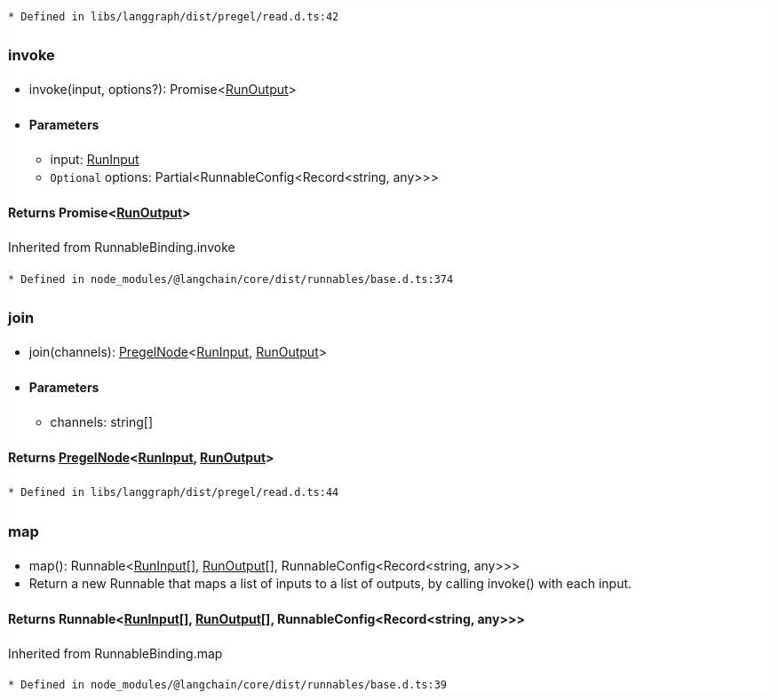     * Defined in libs/langgraph/dist/pregel/read.d.ts:42



### invoke[](#invoke)

  * invoke(input, options?): Promise<[RunOutput](langgraph.PregelNode.html#constructor.new_PregelNode.RunOutput-1)>[](#invoke.invoke-1)
  * #### Parameters

    * input: [RunInput](langgraph.PregelNode.html#constructor.new_PregelNode.RunInput-1)
    * `Optional` options: Partial<RunnableConfig<Record<string, any>>>

#### Returns Promise<[RunOutput](langgraph.PregelNode.html#constructor.new_PregelNode.RunOutput-1)>

Inherited from RunnableBinding.invoke

    * Defined in node_modules/@langchain/core/dist/runnables/base.d.ts:374



### join[](#join)

  * join(channels): [PregelNode](langgraph.PregelNode.html)<[RunInput](langgraph.PregelNode.html#constructor.new_PregelNode.RunInput-1), [RunOutput](langgraph.PregelNode.html#constructor.new_PregelNode.RunOutput-1)>[](#join.join-1)
  * #### Parameters

    * channels: string[]

#### Returns [PregelNode](langgraph.PregelNode.html)<[RunInput](langgraph.PregelNode.html#constructor.new_PregelNode.RunInput-1), [RunOutput](langgraph.PregelNode.html#constructor.new_PregelNode.RunOutput-1)>

    * Defined in libs/langgraph/dist/pregel/read.d.ts:44



### map[](#map)

  * map(): Runnable<[RunInput](langgraph.PregelNode.html#constructor.new_PregelNode.RunInput-1)[], [RunOutput](langgraph.PregelNode.html#constructor.new_PregelNode.RunOutput-1)[], RunnableConfig<Record<string, any>>>[](#map.map-1)
  * Return a new Runnable that maps a list of inputs to a list of outputs, by calling invoke() with each input.

#### Returns Runnable<[RunInput](langgraph.PregelNode.html#constructor.new_PregelNode.RunInput-1)[], [RunOutput](langgraph.PregelNode.html#constructor.new_PregelNode.RunOutput-1)[], RunnableConfig<Record<string, any>>>

Inherited from RunnableBinding.map

    * Defined in node_modules/@langchain/core/dist/runnables/base.d.ts:39



